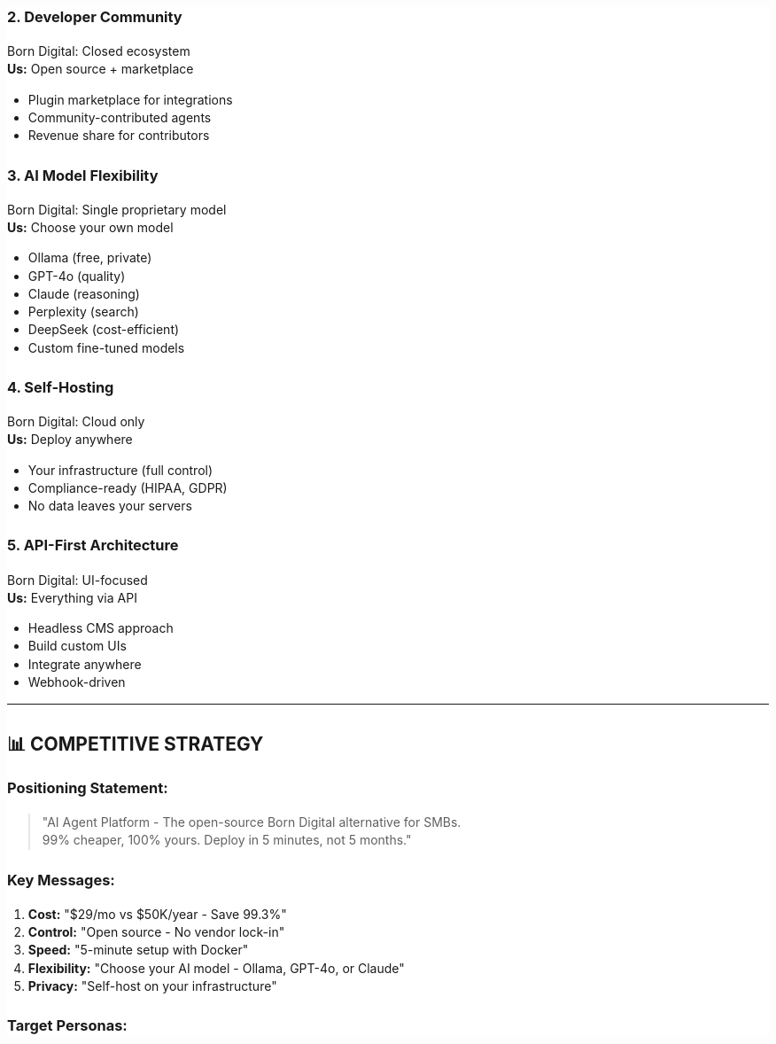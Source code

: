 ### 2. **Developer Community**
Born Digital: Closed ecosystem  
**Us:** Open source + marketplace
- Plugin marketplace for integrations
- Community-contributed agents
- Revenue share for contributors

### 3. **AI Model Flexibility**
Born Digital: Single proprietary model  
**Us:** Choose your own model
- Ollama (free, private)
- GPT-4o (quality)
- Claude (reasoning)
- Perplexity (search)
- DeepSeek (cost-efficient)
- Custom fine-tuned models

### 4. **Self-Hosting**
Born Digital: Cloud only  
**Us:** Deploy anywhere
- Your infrastructure (full control)
- Compliance-ready (HIPAA, GDPR)
- No data leaves your servers

### 5. **API-First Architecture**
Born Digital: UI-focused  
**Us:** Everything via API
- Headless CMS approach
- Build custom UIs
- Integrate anywhere
- Webhook-driven

---

## 📊 COMPETITIVE STRATEGY

### **Positioning Statement:**

> "AI Agent Platform - The open-source Born Digital alternative for SMBs.  
> 99% cheaper, 100% yours. Deploy in 5 minutes, not 5 months."

### **Key Messages:**

1. **Cost:** "$29/mo vs $50K/year - Save 99.3%"
2. **Control:** "Open source - No vendor lock-in"
3. **Speed:** "5-minute setup with Docker"
4. **Flexibility:** "Choose your AI model - Ollama, GPT-4o, or Claude"
5. **Privacy:** "Self-host on your infrastructure"

### **Target Personas:**
